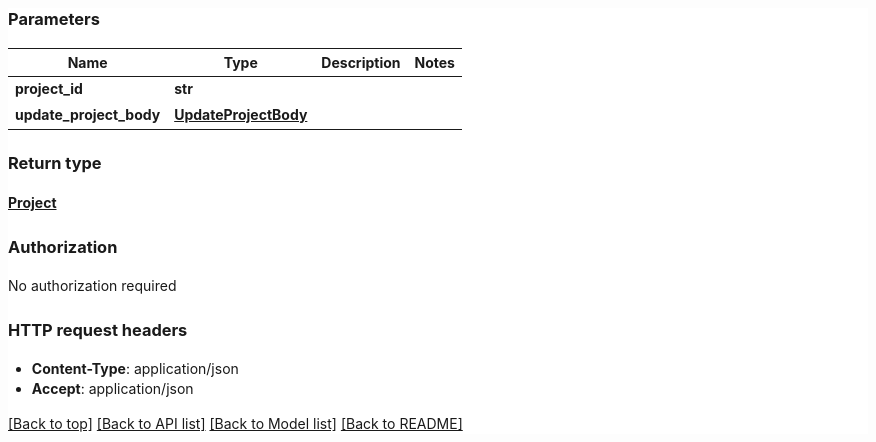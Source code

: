 ### Parameters

Name | Type | Description  | Notes
------------- | ------------- | ------------- | -------------
 **project_id** | **str**|  | 
 **update_project_body** | [**UpdateProjectBody**](UpdateProjectBody.md)|  | 

### Return type

[**Project**](Project.md)

### Authorization

No authorization required

### HTTP request headers

 - **Content-Type**: application/json
 - **Accept**: application/json

[[Back to top]](#) [[Back to API list]](../README.md#documentation-for-api-endpoints) [[Back to Model list]](../README.md#documentation-for-models) [[Back to README]](../README.md)

